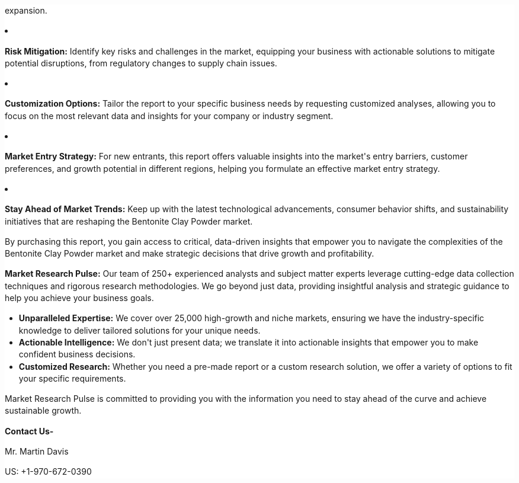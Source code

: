 expansion.</p></li><li><p><strong>Risk Mitigation:</strong> Identify key risks and challenges in the market, equipping your business with actionable solutions to mitigate potential disruptions, from regulatory changes to supply chain issues.</p></li><li><p><strong>Customization Options:</strong> Tailor the report to your specific business needs by requesting customized analyses, allowing you to focus on the most relevant data and insights for your company or industry segment.</p></li><li><p><strong>Market Entry Strategy:</strong> For new entrants, this report offers valuable insights into the market's entry barriers, customer preferences, and growth potential in different regions, helping you formulate an effective market entry strategy.</p></li><li><p><strong>Stay Ahead of Market Trends:</strong> Keep up with the latest technological advancements, consumer behavior shifts, and sustainability initiatives that are reshaping the Bentonite Clay Powder market.</p></li></ol><p>By purchasing this report, you gain access to critical, data-driven insights that empower you to navigate the complexities of the Bentonite Clay Powder market and make strategic decisions that drive growth and profitability.</p><p><strong>Market Research Pulse:</strong>&nbsp;Our team of 250+ experienced analysts and subject matter experts leverage cutting-edge data collection techniques and rigorous research methodologies. We go beyond just data, providing insightful analysis and strategic guidance to help you achieve your business goals.</p><ul><li><strong>Unparalleled Expertise:</strong>&nbsp;We cover over 25,000 high-growth and niche markets, ensuring we have the industry-specific knowledge to deliver tailored solutions for your unique needs.</li><li><strong>Actionable Intelligence:</strong>&nbsp;We don't just present data; we translate it into actionable insights that empower you to make confident business decisions.</li><li><strong>Customized Research:</strong>&nbsp;Whether you need a pre-made report or a custom research solution, we offer a variety of options to fit your specific requirements.</li></ul><p>Market Research Pulse is committed to providing you with the information you need to stay ahead of the curve and achieve sustainable growth.</p><p><strong>Contact Us-</strong></p><p>Mr. Martin Davis</p><p>US: +1-970-672-0390</p>
